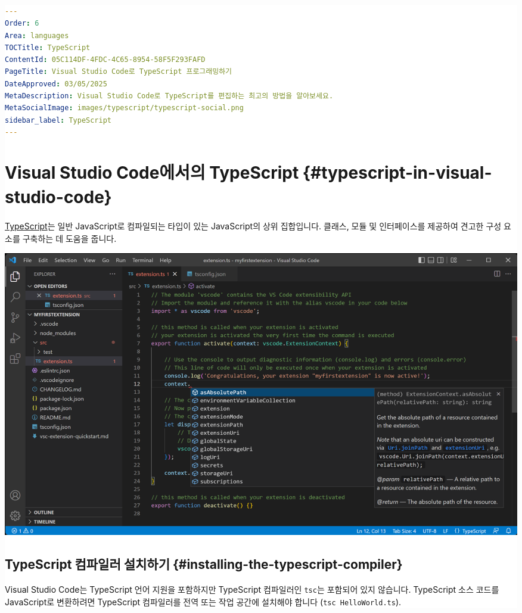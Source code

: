 ```yaml
---
Order: 6
Area: languages
TOCTitle: TypeScript
ContentId: 05C114DF-4FDC-4C65-8954-58F5F293FAFD
PageTitle: Visual Studio Code로 TypeScript 프로그래밍하기
DateApproved: 03/05/2025
MetaDescription: Visual Studio Code로 TypeScript를 편집하는 최고의 방법을 알아보세요.
MetaSocialImage: images/typescript/typescript-social.png
sidebar_label: TypeScript
---
```


# Visual Studio Code에서의 TypeScript {#typescript-in-visual-studio-code}

[TypeScript](https://www.typescriptlang.org)는 일반 JavaScript로 컴파일되는 타입이 있는 JavaScript의 상위 집합입니다. 클래스, 모듈 및 인터페이스를 제공하여 견고한 구성 요소를 구축하는 데 도움을 줍니다.

![Visual Studio Code에서 TypeScript 작업하기](images/typescript/overview.png)

## TypeScript 컴파일러 설치하기 {#installing-the-typescript-compiler}

Visual Studio Code는 TypeScript 언어 지원을 포함하지만 TypeScript 컴파일러인 `tsc`는 포함되어 있지 않습니다. TypeScript 소스 코드를 JavaScript로 변환하려면 TypeScript 컴파일러를 전역 또는 작업 공간에 설치해야 합니다 (`tsc HelloWorld.ts`).
